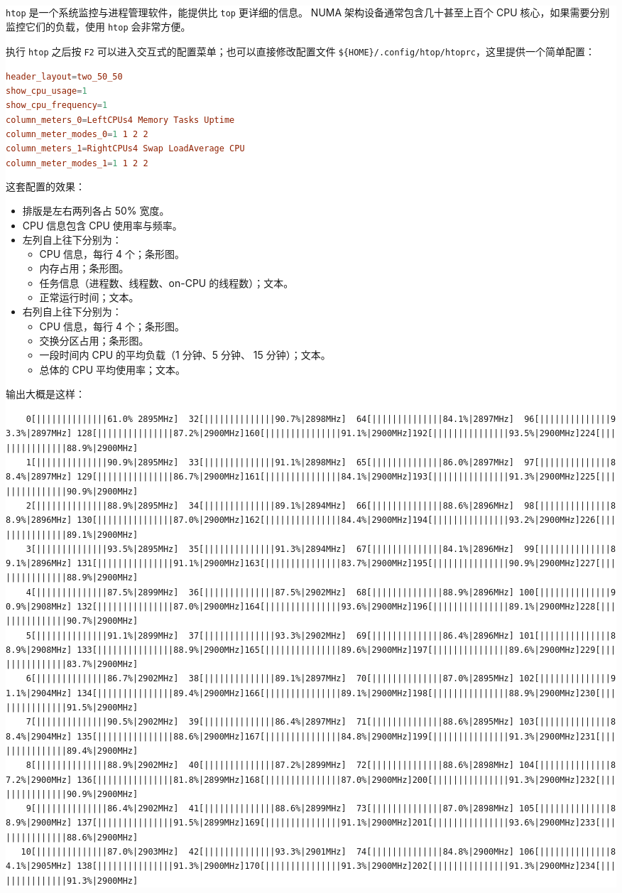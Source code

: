 `htop` 是一个系统监控与进程管理软件，能提供比 `top` 更详细的信息。
NUMA 架构设备通常包含几十甚至上百个 CPU 核心，如果需要分别监控它们的负载，使用 `htop` 会非常方便。

执行 `htop` 之后按 `F2` 可以进入交互式的配置菜单；也可以直接修改配置文件 `${HOME}/.config/htop/htoprc`，这里提供一个简单配置：

```conf
header_layout=two_50_50
show_cpu_usage=1
show_cpu_frequency=1
column_meters_0=LeftCPUs4 Memory Tasks Uptime
column_meter_modes_0=1 1 2 2
column_meters_1=RightCPUs4 Swap LoadAverage CPU
column_meter_modes_1=1 1 2 2
```

这套配置的效果：

- 排版是左右两列各占 50% 宽度。
- CPU 信息包含 CPU 使用率与频率。
- 左列自上往下分别为：
    - CPU 信息，每行 4 个；条形图。
    - 内存占用；条形图。
    - 任务信息（进程数、线程数、on-CPU 的线程数）；文本。
    - 正常运行时间；文本。
- 右列自上往下分别为：
    - CPU 信息，每行 4 个；条形图。
    - 交换分区占用；条形图。
    - 一段时间内 CPU 的平均负载（1 分钟、5 分钟、 15 分钟）；文本。
    - 总体的 CPU 平均使用率；文本。

输出大概是这样：

```txt
    0[||||||||||||||61.0% 2895MHz]  32[||||||||||||||90.7%|2898MHz]  64[||||||||||||||84.1%|2897MHz]  96[||||||||||||||93.3%|2897MHz] 128[|||||||||||||||87.2%|2900MHz]160[|||||||||||||||91.1%|2900MHz]192[|||||||||||||||93.5%|2900MHz]224[|||||||||||||||88.9%|2900MHz]
    1[||||||||||||||90.9%|2895MHz]  33[||||||||||||||91.1%|2898MHz]  65[||||||||||||||86.0%|2897MHz]  97[||||||||||||||88.4%|2897MHz] 129[|||||||||||||||86.7%|2900MHz]161[|||||||||||||||84.1%|2900MHz]193[|||||||||||||||91.3%|2900MHz]225[|||||||||||||||90.9%|2900MHz]
    2[||||||||||||||88.9%|2895MHz]  34[||||||||||||||89.1%|2894MHz]  66[||||||||||||||88.6%|2896MHz]  98[||||||||||||||88.9%|2896MHz] 130[|||||||||||||||87.0%|2900MHz]162[|||||||||||||||84.4%|2900MHz]194[|||||||||||||||93.2%|2900MHz]226[|||||||||||||||89.1%|2900MHz]
    3[||||||||||||||93.5%|2895MHz]  35[||||||||||||||91.3%|2894MHz]  67[||||||||||||||84.1%|2896MHz]  99[||||||||||||||89.1%|2896MHz] 131[|||||||||||||||91.1%|2900MHz]163[|||||||||||||||83.7%|2900MHz]195[|||||||||||||||90.9%|2900MHz]227[|||||||||||||||88.9%|2900MHz]
    4[||||||||||||||87.5%|2899MHz]  36[||||||||||||||87.5%|2902MHz]  68[||||||||||||||88.9%|2896MHz] 100[||||||||||||||90.9%|2908MHz] 132[|||||||||||||||87.0%|2900MHz]164[|||||||||||||||93.6%|2900MHz]196[|||||||||||||||89.1%|2900MHz]228[|||||||||||||||90.7%|2900MHz]
    5[||||||||||||||91.1%|2899MHz]  37[||||||||||||||93.3%|2902MHz]  69[||||||||||||||86.4%|2896MHz] 101[||||||||||||||88.9%|2908MHz] 133[|||||||||||||||88.9%|2900MHz]165[|||||||||||||||89.6%|2900MHz]197[|||||||||||||||89.6%|2900MHz]229[|||||||||||||||83.7%|2900MHz]
    6[||||||||||||||86.7%|2902MHz]  38[||||||||||||||89.1%|2897MHz]  70[||||||||||||||87.0%|2895MHz] 102[||||||||||||||91.1%|2904MHz] 134[|||||||||||||||89.4%|2900MHz]166[|||||||||||||||89.1%|2900MHz]198[|||||||||||||||88.9%|2900MHz]230[|||||||||||||||91.5%|2900MHz]
    7[||||||||||||||90.5%|2902MHz]  39[||||||||||||||86.4%|2897MHz]  71[||||||||||||||88.6%|2895MHz] 103[||||||||||||||88.4%|2904MHz] 135[|||||||||||||||88.6%|2900MHz]167[|||||||||||||||84.8%|2900MHz]199[|||||||||||||||91.3%|2900MHz]231[|||||||||||||||89.4%|2900MHz]
    8[||||||||||||||88.9%|2902MHz]  40[||||||||||||||87.2%|2899MHz]  72[||||||||||||||88.6%|2898MHz] 104[||||||||||||||87.2%|2900MHz] 136[|||||||||||||||81.8%|2899MHz]168[|||||||||||||||87.0%|2900MHz]200[|||||||||||||||91.3%|2900MHz]232[|||||||||||||||90.9%|2900MHz]
    9[||||||||||||||86.4%|2902MHz]  41[||||||||||||||88.6%|2899MHz]  73[||||||||||||||87.0%|2898MHz] 105[||||||||||||||88.9%|2900MHz] 137[|||||||||||||||91.5%|2899MHz]169[|||||||||||||||91.1%|2900MHz]201[|||||||||||||||93.6%|2900MHz]233[|||||||||||||||88.6%|2900MHz]
   10[||||||||||||||87.0%|2903MHz]  42[||||||||||||||93.3%|2901MHz]  74[||||||||||||||84.8%|2900MHz] 106[||||||||||||||84.1%|2905MHz] 138[|||||||||||||||91.3%|2900MHz]170[|||||||||||||||91.3%|2900MHz]202[|||||||||||||||91.3%|2900MHz]234[|||||||||||||||91.3%|2900MHz]
```